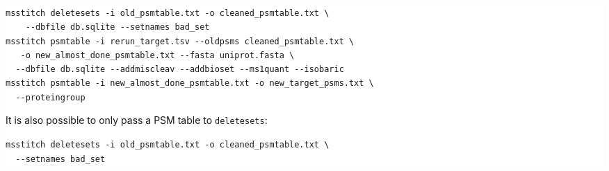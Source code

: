 ```
msstitch deletesets -i old_psmtable.txt -o cleaned_psmtable.txt \
    --dbfile db.sqlite --setnames bad_set
msstitch psmtable -i rerun_target.tsv --oldpsms cleaned_psmtable.txt \
   -o new_almost_done_psmtable.txt --fasta uniprot.fasta \
  --dbfile db.sqlite --addmiscleav --addbioset --ms1quant --isobaric
msstitch psmtable -i new_almost_done_psmtable.txt -o new_target_psms.txt \
  --proteingroup
```

It is also possible to only pass a PSM table to `deletesets`:

```
msstitch deletesets -i old_psmtable.txt -o cleaned_psmtable.txt \
  --setnames bad_set
```
